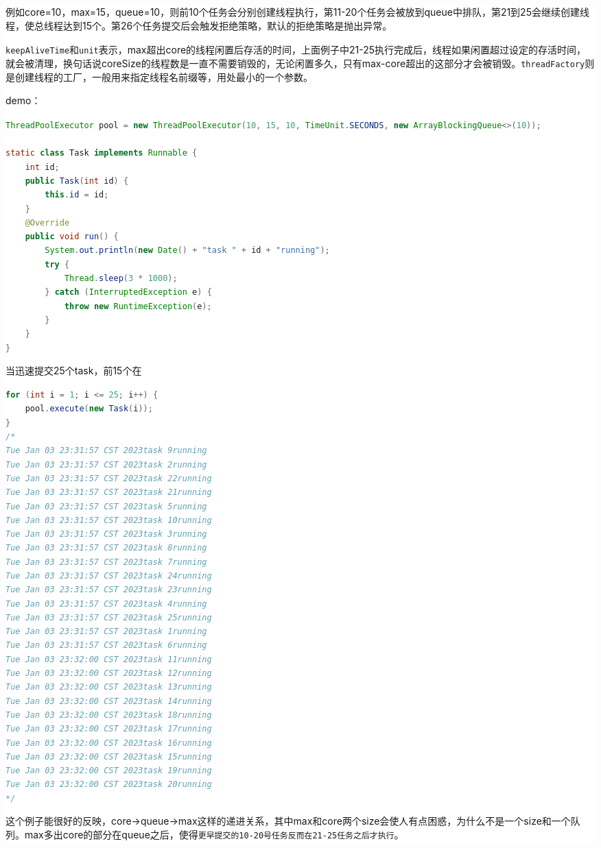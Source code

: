 例如core=10，max=15，queue=10，则前10个任务会分别创建线程执行，第11-20个任务会被放到queue中排队，第21到25会继续创建线程，使总线程达到15个。第26个任务提交后会触发拒绝策略，默认的拒绝策略是抛出异常。

`keepAliveTime`和`unit`表示，max超出core的线程闲置后存活的时间，上面例子中21-25执行完成后，线程如果闲置超过设定的存活时间，就会被清理，换句话说coreSize的线程数是一直不需要销毁的，无论闲置多久，只有max-core超出的这部分才会被销毁。`threadFactory`则是创建线程的工厂，一般用来指定线程名前缀等，用处最小的一个参数。

demo：
```java
ThreadPoolExecutor pool = new ThreadPoolExecutor(10, 15, 10, TimeUnit.SECONDS, new ArrayBlockingQueue<>(10));

static class Task implements Runnable {
    int id;
    public Task(int id) {
        this.id = id;
    }
    @Override
    public void run() {
        System.out.println(new Date() + "task " + id + "running");
        try {
            Thread.sleep(3 * 1000);
        } catch (InterruptedException e) {
            throw new RuntimeException(e);
        }
    }
}
```
当迅速提交25个task，前15个在
```java
for (int i = 1; i <= 25; i++) {
    pool.execute(new Task(i));
}
/*
Tue Jan 03 23:31:57 CST 2023task 9running
Tue Jan 03 23:31:57 CST 2023task 2running
Tue Jan 03 23:31:57 CST 2023task 22running
Tue Jan 03 23:31:57 CST 2023task 21running
Tue Jan 03 23:31:57 CST 2023task 5running
Tue Jan 03 23:31:57 CST 2023task 10running
Tue Jan 03 23:31:57 CST 2023task 3running
Tue Jan 03 23:31:57 CST 2023task 8running
Tue Jan 03 23:31:57 CST 2023task 7running
Tue Jan 03 23:31:57 CST 2023task 24running
Tue Jan 03 23:31:57 CST 2023task 23running
Tue Jan 03 23:31:57 CST 2023task 4running
Tue Jan 03 23:31:57 CST 2023task 25running
Tue Jan 03 23:31:57 CST 2023task 1running
Tue Jan 03 23:31:57 CST 2023task 6running
Tue Jan 03 23:32:00 CST 2023task 11running
Tue Jan 03 23:32:00 CST 2023task 12running
Tue Jan 03 23:32:00 CST 2023task 13running
Tue Jan 03 23:32:00 CST 2023task 14running
Tue Jan 03 23:32:00 CST 2023task 18running
Tue Jan 03 23:32:00 CST 2023task 17running
Tue Jan 03 23:32:00 CST 2023task 16running
Tue Jan 03 23:32:00 CST 2023task 15running
Tue Jan 03 23:32:00 CST 2023task 19running
Tue Jan 03 23:32:00 CST 2023task 20running
*/
```
这个例子能很好的反映，core->queue->max这样的递进关系，其中max和core两个size会使人有点困惑，为什么不是一个size和一个队列。max多出core的部分在queue之后，使得`更早提交的10-20号任务反而在21-25任务之后才执行`。
